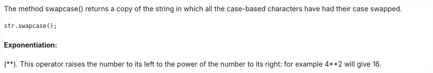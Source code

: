 The method swapcase() returns a copy of the string in which all the case-based characters have had their case swapped.
```
str.swapcase();
```

#### Exponentiation:

 (\*\*). This operator raises the number to its left to the power of the number to its right: for example 4**2 will give 16.
